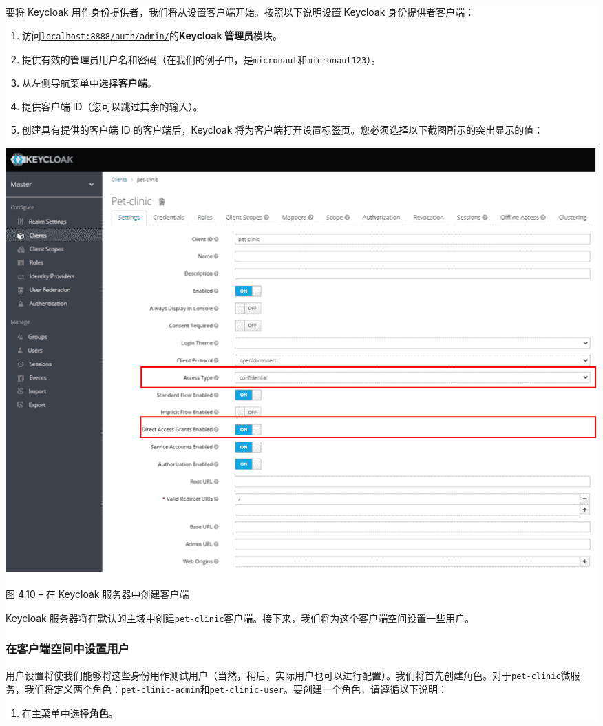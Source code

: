要将 Keycloak 用作身份提供者，我们将从设置客户端开始。按照以下说明设置 Keycloak 身份提供者客户端：

1.  访问[`localhost:8888/auth/admin/`](http://localhost:8888/auth/admin/)的**Keycloak 管理员**模块。

1.  提供有效的管理员用户名和密码（在我们的例子中，是`micronaut`和`micronaut123`）。

1.  从左侧导航菜单中选择**客户端**。

1.  提供客户端 ID（您可以跳过其余的输入）。

1.  创建具有提供的客户端 ID 的客户端后，Keycloak 将为客户端打开设置标签页。您必须选择以下截图所示的突出显示的值：

![图 4.10 – 在 Keycloak 服务器中创建客户端](img/Figure_4.10_B16585.jpg)

图 4.10 – 在 Keycloak 服务器中创建客户端

Keycloak 服务器将在默认的主域中创建`pet-clinic`客户端。接下来，我们将为这个客户端空间设置一些用户。

### 在客户端空间中设置用户

用户设置将使我们能够将这些身份用作测试用户（当然，稍后，实际用户也可以进行配置）。我们将首先创建角色。对于`pet-clinic`微服务，我们将定义两个角色：`pet-clinic-admin`和`pet-clinic-user`。要创建一个角色，请遵循以下说明：

1.  在主菜单中选择**角色**。
